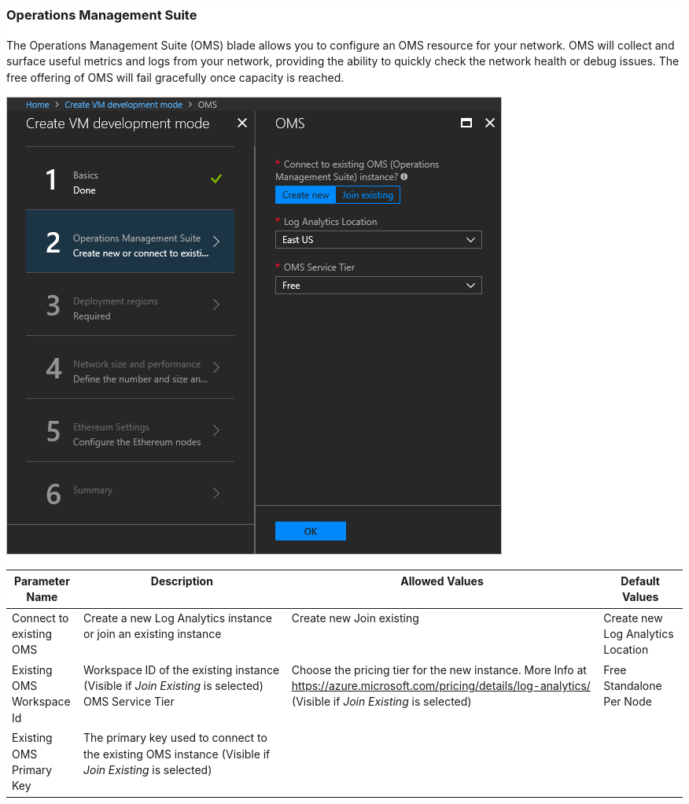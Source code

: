 


### Operations Management Suite

The Operations Management Suite (OMS) blade allows you to configure an OMS resource for your network. OMS will collect and surface useful metrics and logs from your network, providing the ability to quickly check the network health or debug issues. The free offering of OMS will fail gracefully once capacity is reached.

![Creating new OMS](./media/ethereum-deployment-guide/new-oms.png)

Parameter Name|Description| Allowed Values|Default Values
---|---|---|---
Connect to existing OMS|Create a new Log Analytics instance or join an existing instance|Create new Join existing|Create new Log Analytics Location|The region where the new Log Analytics will be deployed (Visible if *Create new* is selected)
Existing OMS Workspace Id|Workspace ID of the existing instance (Visible if *Join Existing* is selected) OMS Service Tier|Choose the pricing tier for the new instance. More Info at https://azure.microsoft.com/pricing/details/log-analytics/ (Visible if *Join Existing* is selected)|Free Standalone Per Node|Free
Existing OMS Primary Key|The primary key used to connect to the existing OMS instance (Visible if *Join Existing* is selected)
